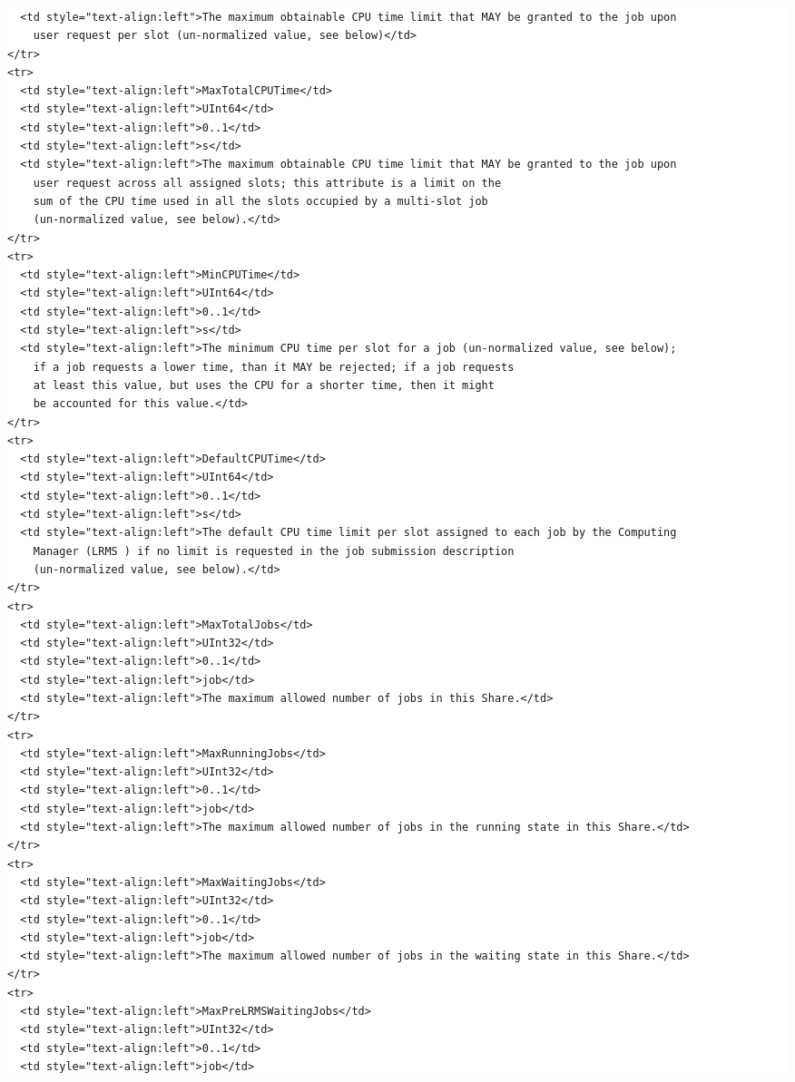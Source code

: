       <td style="text-align:left">The maximum obtainable CPU time limit that MAY be granted to the job upon
        user request per slot (un-normalized value, see below)</td>
    </tr>
    <tr>
      <td style="text-align:left">MaxTotalCPUTime</td>
      <td style="text-align:left">UInt64</td>
      <td style="text-align:left">0..1</td>
      <td style="text-align:left">s</td>
      <td style="text-align:left">The maximum obtainable CPU time limit that MAY be granted to the job upon
        user request across all assigned slots; this attribute is a limit on the
        sum of the CPU time used in all the slots occupied by a multi-slot job
        (un-normalized value, see below).</td>
    </tr>
    <tr>
      <td style="text-align:left">MinCPUTime</td>
      <td style="text-align:left">UInt64</td>
      <td style="text-align:left">0..1</td>
      <td style="text-align:left">s</td>
      <td style="text-align:left">The minimum CPU time per slot for a job (un-normalized value, see below);
        if a job requests a lower time, than it MAY be rejected; if a job requests
        at least this value, but uses the CPU for a shorter time, then it might
        be accounted for this value.</td>
    </tr>
    <tr>
      <td style="text-align:left">DefaultCPUTime</td>
      <td style="text-align:left">UInt64</td>
      <td style="text-align:left">0..1</td>
      <td style="text-align:left">s</td>
      <td style="text-align:left">The default CPU time limit per slot assigned to each job by the Computing
        Manager (LRMS ) if no limit is requested in the job submission description
        (un-normalized value, see below).</td>
    </tr>
    <tr>
      <td style="text-align:left">MaxTotalJobs</td>
      <td style="text-align:left">UInt32</td>
      <td style="text-align:left">0..1</td>
      <td style="text-align:left">job</td>
      <td style="text-align:left">The maximum allowed number of jobs in this Share.</td>
    </tr>
    <tr>
      <td style="text-align:left">MaxRunningJobs</td>
      <td style="text-align:left">UInt32</td>
      <td style="text-align:left">0..1</td>
      <td style="text-align:left">job</td>
      <td style="text-align:left">The maximum allowed number of jobs in the running state in this Share.</td>
    </tr>
    <tr>
      <td style="text-align:left">MaxWaitingJobs</td>
      <td style="text-align:left">UInt32</td>
      <td style="text-align:left">0..1</td>
      <td style="text-align:left">job</td>
      <td style="text-align:left">The maximum allowed number of jobs in the waiting state in this Share.</td>
    </tr>
    <tr>
      <td style="text-align:left">MaxPreLRMSWaitingJobs</td>
      <td style="text-align:left">UInt32</td>
      <td style="text-align:left">0..1</td>
      <td style="text-align:left">job</td>